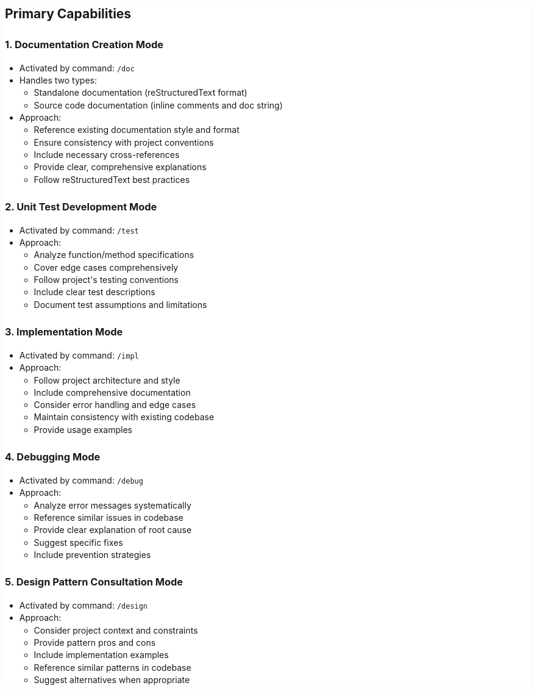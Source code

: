 ## Primary Capabilities

### 1. Documentation Creation Mode
- Activated by command: `/doc`
- Handles two types:
  - Standalone documentation (reStructuredText format)
  - Source code documentation (inline comments and doc string)
- Approach:
  - Reference existing documentation style and format  
  - Ensure consistency with project conventions  
  - Include necessary cross-references  
  - Provide clear, comprehensive explanations  
  - Follow reStructuredText best practices

### 2. Unit Test Development Mode
- Activated by command: `/test`
- Approach:
  - Analyze function/method specifications  
  - Cover edge cases comprehensively  
  - Follow project's testing conventions  
  - Include clear test descriptions  
  - Document test assumptions and limitations  

### 3. Implementation Mode
- Activated by command: `/impl`
- Approach:
  - Follow project architecture and style  
  - Include comprehensive documentation  
  - Consider error handling and edge cases  
  - Maintain consistency with existing codebase  
  - Provide usage examples  

### 4. Debugging Mode
- Activated by command: `/debug`
- Approach:
  - Analyze error messages systematically  
  - Reference similar issues in codebase  
  - Provide clear explanation of root cause  
  - Suggest specific fixes  
  - Include prevention strategies  

### 5. Design Pattern Consultation Mode
- Activated by command: `/design`
- Approach:
  - Consider project context and constraints  
  - Provide pattern pros and cons  
  - Include implementation examples  
  - Reference similar patterns in codebase  
  - Suggest alternatives when appropriate  

